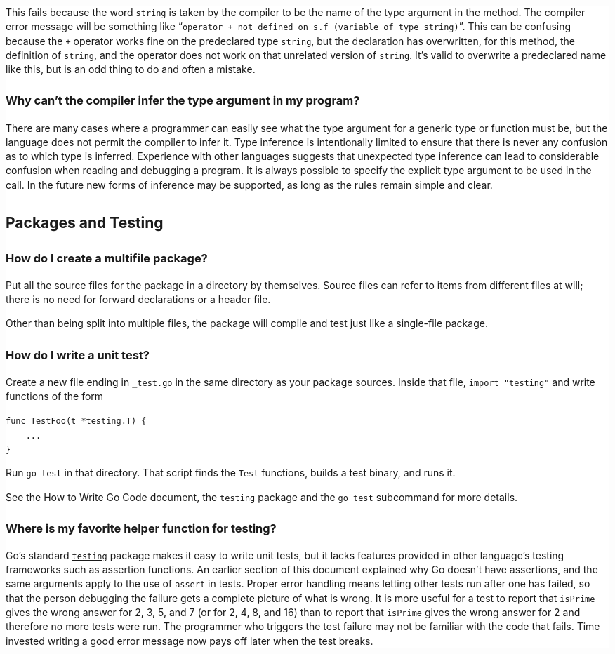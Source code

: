 
This fails because the word `string` is taken by the compiler to be the name of the type argument in the method. The compiler error message will be something like “`operator + not defined on s.f (variable of type string)`”. This can be confusing because the `+` operator works fine on the predeclared type `string`, but the declaration has overwritten, for this method, the definition of `string`, and the operator does not work on that unrelated version of `string`. It’s valid to overwrite a predeclared name like this, but is an odd thing to do and often a mistake.

### Why can’t the compiler infer the type argument in my program?

There are many cases where a programmer can easily see what the type argument for a generic type or function must be, but the language does not permit the compiler to infer it. Type inference is intentionally limited to ensure that there is never any confusion as to which type is inferred. Experience with other languages suggests that unexpected type inference can lead to considerable confusion when reading and debugging a program. It is always possible to specify the explicit type argument to be used in the call. In the future new forms of inference may be supported, as long as the rules remain simple and clear.

## Packages and Testing

### How do I create a multifile package?

Put all the source files for the package in a directory by themselves. Source files can refer to items from different files at will; there is no need for forward declarations or a header file.

Other than being split into multiple files, the package will compile and test just like a single-file package.

### How do I write a unit test?

Create a new file ending in `_test.go` in the same directory as your package sources. Inside that file, `import "testing"` and write functions of the form
    
    
    func TestFoo(t *testing.T) {
        ...
    }
    

Run `go test` in that directory. That script finds the `Test` functions, builds a test binary, and runs it.

See the [How to Write Go Code](/doc/code.html) document, the [`testing`](/pkg/testing/) package and the [`go test`](/cmd/go/#hdr-Test_packages) subcommand for more details.

### Where is my favorite helper function for testing?

Go’s standard [`testing`](/pkg/testing/) package makes it easy to write unit tests, but it lacks features provided in other language’s testing frameworks such as assertion functions. An earlier section of this document explained why Go doesn’t have assertions, and the same arguments apply to the use of `assert` in tests. Proper error handling means letting other tests run after one has failed, so that the person debugging the failure gets a complete picture of what is wrong. It is more useful for a test to report that `isPrime` gives the wrong answer for 2, 3, 5, and 7 (or for 2, 4, 8, and 16) than to report that `isPrime` gives the wrong answer for 2 and therefore no more tests were run. The programmer who triggers the test failure may not be familiar with the code that fails. Time invested writing a good error message now pays off later when the test breaks.
